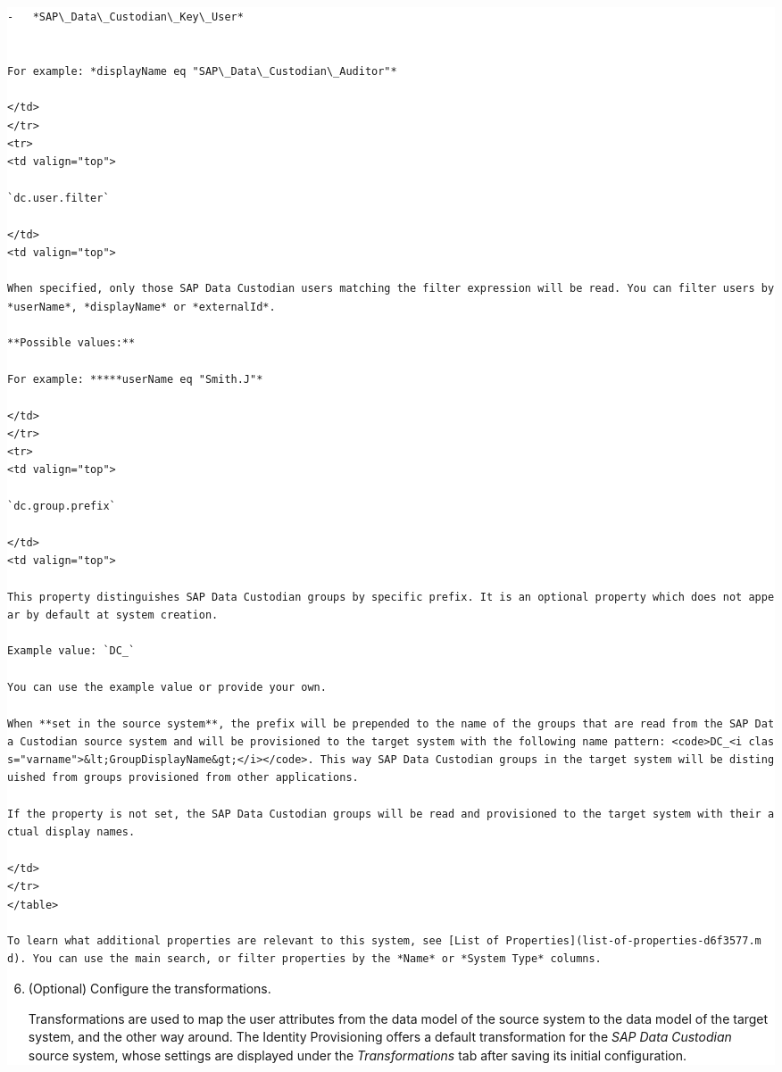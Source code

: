     -   *SAP\_Data\_Custodian\_Key\_User*


    For example: *displayName eq "SAP\_Data\_Custodian\_Auditor"*
    
    </td>
    </tr>
    <tr>
    <td valign="top">
    
    `dc.user.filter`
    
    </td>
    <td valign="top">
    
    When specified, only those SAP Data Custodian users matching the filter expression will be read. You can filter users by *userName*, *displayName* or *externalId*.

    **Possible values:**

    For example: *****userName eq "Smith.J"*
    
    </td>
    </tr>
    <tr>
    <td valign="top">
    
    `dc.group.prefix`
    
    </td>
    <td valign="top">
    
    This property distinguishes SAP Data Custodian groups by specific prefix. It is an optional property which does not appear by default at system creation.

    Example value: `DC_`

    You can use the example value or provide your own.

    When **set in the source system**, the prefix will be prepended to the name of the groups that are read from the SAP Data Custodian source system and will be provisioned to the target system with the following name pattern: <code>DC_<i class="varname">&lt;GroupDisplayName&gt;</i></code>. This way SAP Data Custodian groups in the target system will be distinguished from groups provisioned from other applications.

    If the property is not set, the SAP Data Custodian groups will be read and provisioned to the target system with their actual display names.
    
    </td>
    </tr>
    </table>
    
    To learn what additional properties are relevant to this system, see [List of Properties](list-of-properties-d6f3577.md). You can use the main search, or filter properties by the *Name* or *System Type* columns.

6.  \(Optional\) Configure the transformations.

    Transformations are used to map the user attributes from the data model of the source system to the data model of the target system, and the other way around. The Identity Provisioning offers a default transformation for the *SAP Data Custodian* source system, whose settings are displayed under the *Transformations* tab after saving its initial configuration.
